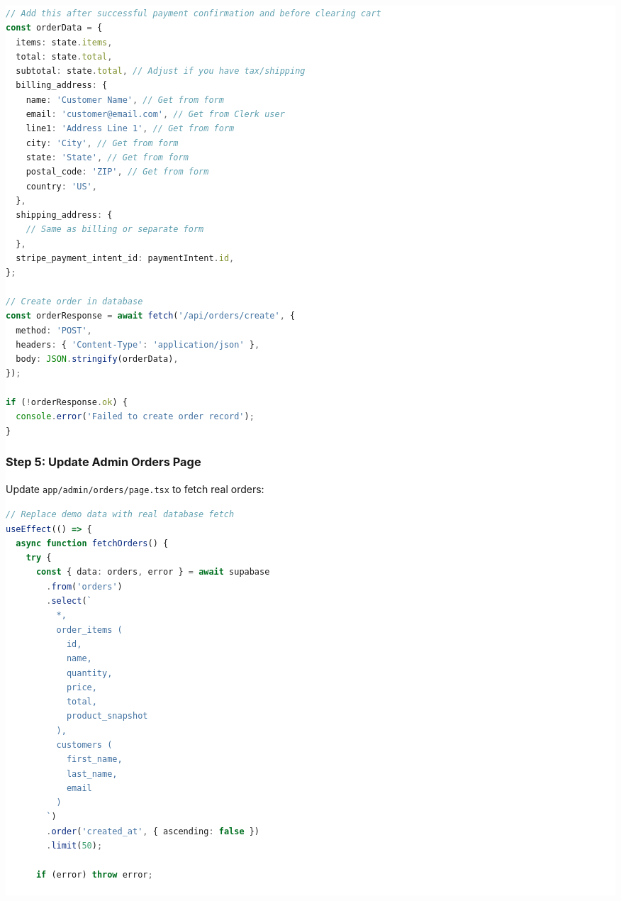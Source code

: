 ```typescript
// Add this after successful payment confirmation and before clearing cart
const orderData = {
  items: state.items,
  total: state.total,
  subtotal: state.total, // Adjust if you have tax/shipping
  billing_address: {
    name: 'Customer Name', // Get from form
    email: 'customer@email.com', // Get from Clerk user
    line1: 'Address Line 1', // Get from form
    city: 'City', // Get from form
    state: 'State', // Get from form
    postal_code: 'ZIP', // Get from form
    country: 'US',
  },
  shipping_address: {
    // Same as billing or separate form
  },
  stripe_payment_intent_id: paymentIntent.id,
};

// Create order in database
const orderResponse = await fetch('/api/orders/create', {
  method: 'POST',
  headers: { 'Content-Type': 'application/json' },
  body: JSON.stringify(orderData),
});

if (!orderResponse.ok) {
  console.error('Failed to create order record');
}
```

### Step 5: Update Admin Orders Page

Update `app/admin/orders/page.tsx` to fetch real orders:

```typescript
// Replace demo data with real database fetch
useEffect(() => {
  async function fetchOrders() {
    try {
      const { data: orders, error } = await supabase
        .from('orders')
        .select(`
          *,
          order_items (
            id,
            name,
            quantity,
            price,
            total,
            product_snapshot
          ),
          customers (
            first_name,
            last_name,
            email
          )
        `)
        .order('created_at', { ascending: false })
        .limit(50);

      if (error) throw error;
      
```